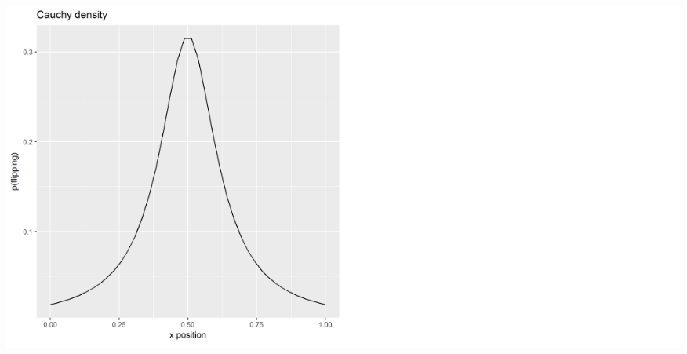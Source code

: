<img src="/figs//2018-05-09-10-print-mazes-with-ggplot2/grid-cauchy-1.png" title="Density of the Cauchy distribution" alt="Density of the Cauchy distribution" width="50%" />